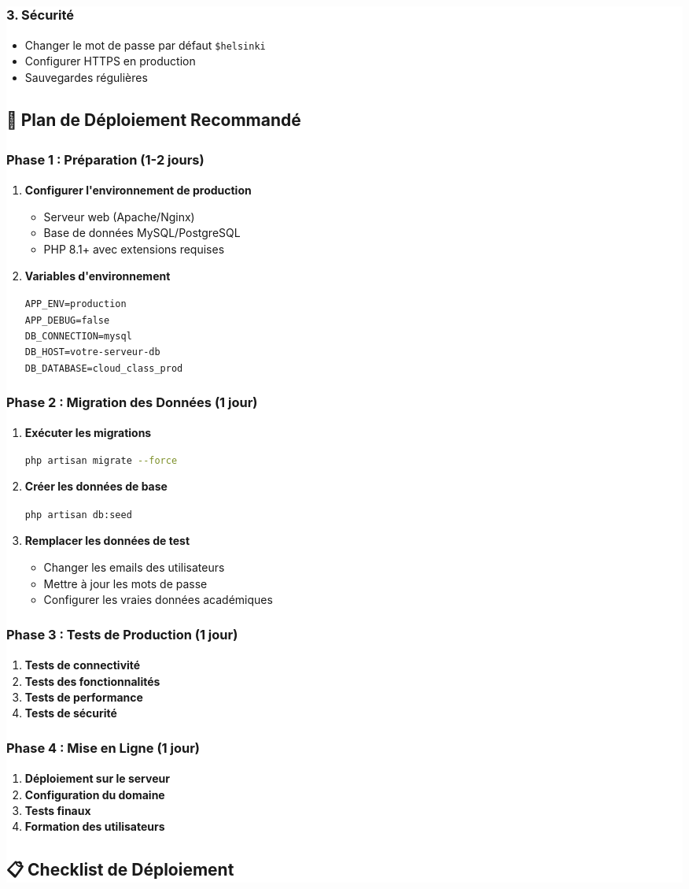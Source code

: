 ### 3. **Sécurité**
- Changer le mot de passe par défaut `$helsinki`
- Configurer HTTPS en production
- Sauvegardes régulières

## 🚀 Plan de Déploiement Recommandé

### Phase 1 : Préparation (1-2 jours)
1. **Configurer l'environnement de production**
   - Serveur web (Apache/Nginx)
   - Base de données MySQL/PostgreSQL
   - PHP 8.1+ avec extensions requises

2. **Variables d'environnement**
   ```env
   APP_ENV=production
   APP_DEBUG=false
   DB_CONNECTION=mysql
   DB_HOST=votre-serveur-db
   DB_DATABASE=cloud_class_prod
   ```

### Phase 2 : Migration des Données (1 jour)
1. **Exécuter les migrations**
   ```bash
   php artisan migrate --force
   ```

2. **Créer les données de base**
   ```bash
   php artisan db:seed
   ```

3. **Remplacer les données de test**
   - Changer les emails des utilisateurs
   - Mettre à jour les mots de passe
   - Configurer les vraies données académiques

### Phase 3 : Tests de Production (1 jour)
1. **Tests de connectivité**
2. **Tests des fonctionnalités**
3. **Tests de performance**
4. **Tests de sécurité**

### Phase 4 : Mise en Ligne (1 jour)
1. **Déploiement sur le serveur**
2. **Configuration du domaine**
3. **Tests finaux**
4. **Formation des utilisateurs**

## 📋 Checklist de Déploiement
